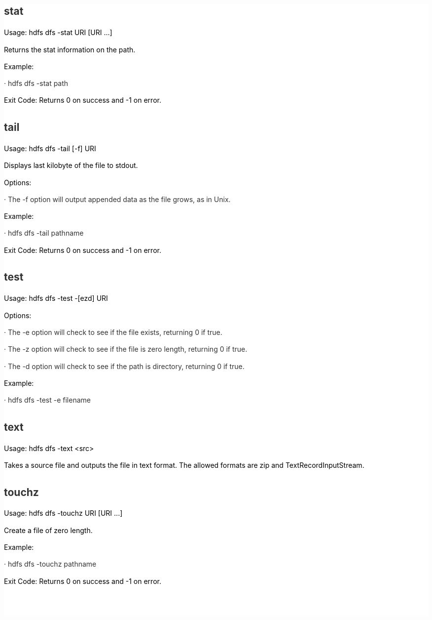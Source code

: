 <h2><span style="color:#333333;background:rgb(255,255,255);">stat</span></h2>
<p><span style="color:#000000;background:rgb(255,255,255);">Usage: </span><span style="color:#000000;background:rgb(255,255,255);">hdfs dfs -stat URI [URI ...]</span></p>
<p><span style="color:#000000;background:rgb(255,255,255);">Returns the stat information on the path.</span></p>
<p><span style="color:#000000;background:rgb(255,255,255);">Example:</span></p>
<p><span style="color:#333333;background:rgb(255,255,255);">· </span><span style="color:#333333;background:rgb(255,255,255);">hdfs dfs -stat path</span></p>
<p><span style="color:#000000;background:rgb(255,255,255);">Exit Code: Returns 0 on success and -1 on error.</span></p>
<h2><span style="color:#333333;background:rgb(255,255,255);">tail</span></h2>
<p><span style="color:#000000;background:rgb(255,255,255);">Usage: </span><span style="color:#000000;background:rgb(255,255,255);">hdfs dfs -tail [-f] URI</span></p>
<p><span style="color:#000000;background:rgb(255,255,255);">Displays last kilobyte of the file to stdout.</span></p>
<p><span style="color:#000000;background:rgb(255,255,255);">Options:</span></p>
<p><span style="color:#333333;background:rgb(255,255,255);">· </span><span style="color:#333333;background:rgb(255,255,255);">The -f option will output appended data as the file grows, as in Unix.</span></p>
<p><span style="color:#000000;background:rgb(255,255,255);">Example:</span></p>
<p><span style="color:#333333;background:rgb(255,255,255);">· </span><span style="color:#333333;background:rgb(255,255,255);">hdfs dfs -tail pathname</span></p>
<p><span style="color:#000000;background:rgb(255,255,255);">Exit Code: Returns 0 on success and -1 on error.</span></p>
<h2><span style="color:#333333;background:rgb(255,255,255);">test</span></h2>
<p><span style="color:#000000;background:rgb(255,255,255);">Usage: </span><span style="color:#000000;background:rgb(255,255,255);">hdfs dfs -test -[ezd] URI</span></p>
<p><span style="color:#000000;background:rgb(255,255,255);">Options:</span></p>
<p><span style="color:#333333;background:rgb(255,255,255);">· </span><span style="color:#333333;background:rgb(255,255,255);">The -e option will check to see if the file exists, returning 0 if true.</span></p>
<p><span style="color:#333333;background:rgb(255,255,255);">· </span><span style="color:#333333;background:rgb(255,255,255);">The -z option will check to see if the file is zero length, returning 0 if true.</span></p>
<p><span style="color:#333333;background:rgb(255,255,255);">· </span><span style="color:#333333;background:rgb(255,255,255);">The -d option will check to see if the path is directory, returning 0 if true.</span></p>
<p><span style="color:#000000;background:rgb(255,255,255);">Example:</span></p>
<p><span style="color:#333333;background:rgb(255,255,255);">· </span><span style="color:#333333;background:rgb(255,255,255);">hdfs dfs -test -e filename</span></p>
<h2><span style="color:#333333;background:rgb(255,255,255);">text</span></h2>
<p><span style="color:#000000;background:rgb(255,255,255);">Usage: </span><span style="color:#000000;background:rgb(255,255,255);">hdfs dfs -text &lt;src&gt;</span></p>
<p><span style="color:#000000;background:rgb(255,255,255);">Takes a source file and outputs the file in text format. The allowed formats are zip and TextRecordInputStream.</span></p>
<h2><span style="color:#333333;background:rgb(255,255,255);">touchz</span></h2>
<p><span style="color:#000000;background:rgb(255,255,255);">Usage: </span><span style="color:#000000;background:rgb(255,255,255);">hdfs dfs -touchz URI [URI ...]</span></p>
<p><span style="color:#000000;background:rgb(255,255,255);">Create a file of zero length.</span></p>
<p><span style="color:#000000;background:rgb(255,255,255);">Example:</span></p>
<p><span style="color:#333333;background:rgb(255,255,255);">· </span><span style="color:#333333;background:rgb(255,255,255);">hdfs dfs -touchz pathname</span></p>
<p><span style="color:#000000;background:rgb(255,255,255);">Exit Code: Returns 0 on success and -1 on error.</span></p>
<h2> </h2>
            </div>
                </div>